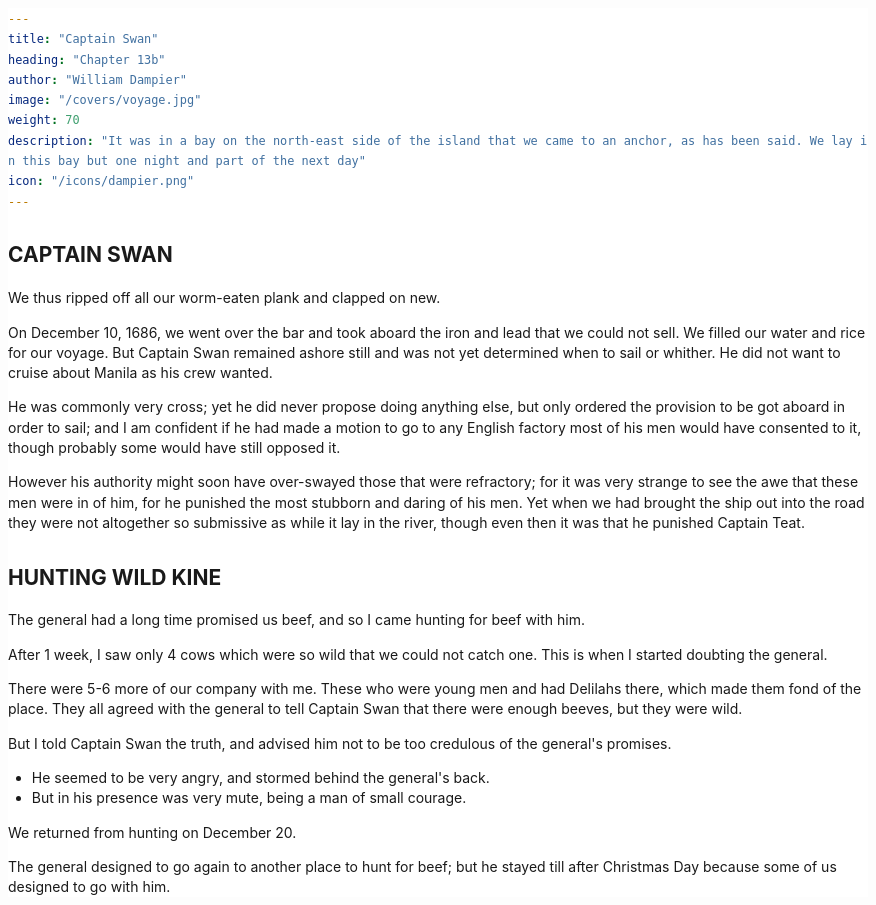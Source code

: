 ```yaml
---
title: "Captain Swan"
heading: "Chapter 13b"
author: "William Dampier"
image: "/covers/voyage.jpg"
weight: 70
description: "It was in a bay on the north-east side of the island that we came to an anchor, as has been said. We lay in this bay but one night and part of the next day"
icon: "/icons/dampier.png"
---
```



## CAPTAIN SWAN

We thus ripped off all our worm-eaten plank and clapped on new. 

On December 10, 1686, we went over the bar and took aboard the iron and lead that we could not sell. We filled our water and rice for our voyage. But Captain Swan remained ashore still and was not yet determined when to sail or whither. He did not want to cruise about Manila as his crew wanted. 

 



He was commonly very cross; yet he did never propose doing anything else, but only ordered the provision to be got aboard in order to sail; and I am confident if he had made a motion to go to any English factory most of his men would have consented to it, though probably some would have still opposed it. 

However his authority might soon have over-swayed those that were refractory; for it was very strange to see the awe that these men were in of him, for he punished the most stubborn and daring of his men. Yet when we had brought the ship out into the road they were not altogether so submissive as while it lay in the river, though even then it was that he punished Captain Teat.


## HUNTING WILD KINE

The general had a long time promised us beef, and so I came hunting for beef with him. 

After 1 week, I saw only 4 cows which were so wild that we could not catch one. This is when I started doubting the general. 



There were 5-6 more of our company with me. These who were young men and had Delilahs there, which made them fond of the place. They all agreed with the general to tell Captain Swan that there were enough beeves, but they were wild. 

But I told Captain Swan the truth, and advised him not to be too credulous of the general's promises. 
- He seemed to be very angry, and stormed behind the general's back. 
- But in his presence was very mute, being a man of small courage.

We returned from hunting on December 20. 

The general designed to go again to another place to hunt for beef; but he stayed till after Christmas Day because some of us designed to go with him. 
